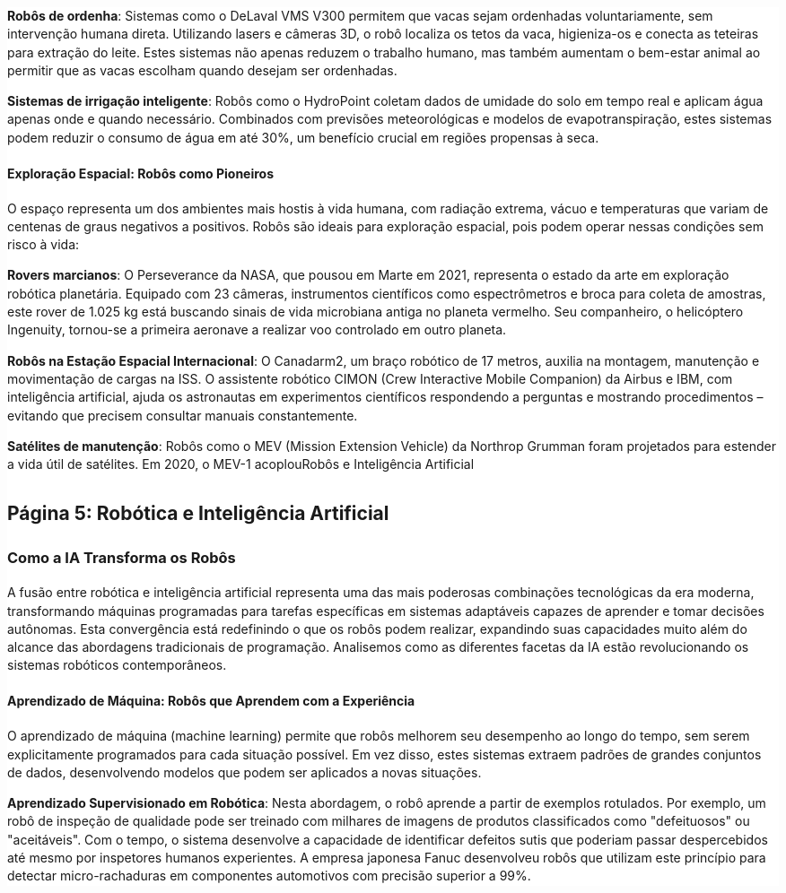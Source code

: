 **Robôs de ordenha**: Sistemas como o DeLaval VMS V300 permitem que vacas sejam ordenhadas voluntariamente, sem intervenção humana direta. Utilizando lasers e câmeras 3D, o robô localiza os tetos da vaca, higieniza-os e conecta as teteiras para extração do leite. Estes sistemas não apenas reduzem o trabalho humano, mas também aumentam o bem-estar animal ao permitir que as vacas escolham quando desejam ser ordenhadas.

**Sistemas de irrigação inteligente**: Robôs como o HydroPoint coletam dados de umidade do solo em tempo real e aplicam água apenas onde e quando necessário. Combinados com previsões meteorológicas e modelos de evapotranspiração, estes sistemas podem reduzir o consumo de água em até 30%, um benefício crucial em regiões propensas à seca.

#### Exploração Espacial: Robôs como Pioneiros

O espaço representa um dos ambientes mais hostis à vida humana, com radiação extrema, vácuo e temperaturas que variam de centenas de graus negativos a positivos. Robôs são ideais para exploração espacial, pois podem operar nessas condições sem risco à vida:

**Rovers marcianos**: O Perseverance da NASA, que pousou em Marte em 2021, representa o estado da arte em exploração robótica planetária. Equipado com 23 câmeras, instrumentos científicos como espectrômetros e broca para coleta de amostras, este rover de 1.025 kg está buscando sinais de vida microbiana antiga no planeta vermelho. Seu companheiro, o helicóptero Ingenuity, tornou-se a primeira aeronave a realizar voo controlado em outro planeta.

**Robôs na Estação Espacial Internacional**: O Canadarm2, um braço robótico de 17 metros, auxilia na montagem, manutenção e movimentação de cargas na ISS. O assistente robótico CIMON (Crew Interactive Mobile Companion) da Airbus e IBM, com inteligência artificial, ajuda os astronautas em experimentos científicos respondendo a perguntas e mostrando procedimentos – evitando que precisem consultar manuais constantemente.

**Satélites de manutenção**: Robôs como o MEV (Mission Extension Vehicle) da Northrop Grumman foram projetados para estender a vida útil de satélites. Em 2020, o MEV-1 acoplouRobôs e Inteligência Artificial

## Página 5: Robótica e Inteligência Artificial

### Como a IA Transforma os Robôs

A fusão entre robótica e inteligência artificial representa uma das mais poderosas combinações tecnológicas da era moderna, transformando máquinas programadas para tarefas específicas em sistemas adaptáveis capazes de aprender e tomar decisões autônomas. Esta convergência está redefinindo o que os robôs podem realizar, expandindo suas capacidades muito além do alcance das abordagens tradicionais de programação. Analisemos como as diferentes facetas da IA estão revolucionando os sistemas robóticos contemporâneos.

#### Aprendizado de Máquina: Robôs que Aprendem com a Experiência

O aprendizado de máquina (machine learning) permite que robôs melhorem seu desempenho ao longo do tempo, sem serem explicitamente programados para cada situação possível. Em vez disso, estes sistemas extraem padrões de grandes conjuntos de dados, desenvolvendo modelos que podem ser aplicados a novas situações.

**Aprendizado Supervisionado em Robótica**: Nesta abordagem, o robô aprende a partir de exemplos rotulados. Por exemplo, um robô de inspeção de qualidade pode ser treinado com milhares de imagens de produtos classificados como "defeituosos" ou "aceitáveis". Com o tempo, o sistema desenvolve a capacidade de identificar defeitos sutis que poderiam passar despercebidos até mesmo por inspetores humanos experientes. A empresa japonesa Fanuc desenvolveu robôs que utilizam este princípio para detectar micro-rachaduras em componentes automotivos com precisão superior a 99%.

